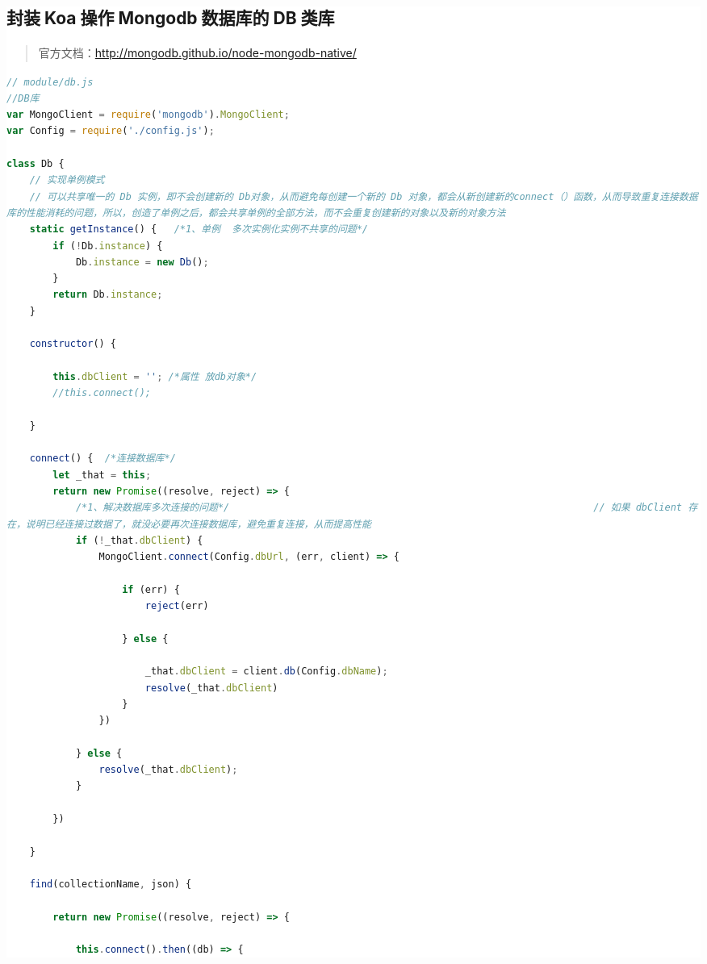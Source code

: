 ```js
```





## 封装 Koa 操作 Mongodb 数据库的 DB 类库

> 官方文档：http://mongodb.github.io/node-mongodb-native/

```js
// module/db.js
//DB库
var MongoClient = require('mongodb').MongoClient;
var Config = require('./config.js');

class Db {
  	// 实现单例模式
  	// 可以共享唯一的 Db 实例，即不会创建新的 Db对象，从而避免每创建一个新的 Db 对象，都会从新创建新的connect（）函数，从而导致重复连接数据库的性能消耗的问题，所以，创造了单例之后，都会共享单例的全部方法，而不会重复创建新的对象以及新的对象方法
    static getInstance() {   /*1、单例  多次实例化实例不共享的问题*/
        if (!Db.instance) {
            Db.instance = new Db();
        }
        return Db.instance;
    }

    constructor() {

        this.dbClient = ''; /*属性 放db对象*/
        //this.connect();

    }

    connect() {  /*连接数据库*/
        let _that = this;
        return new Promise((resolve, reject) => {
            /*1、解决数据库多次连接的问题*/                                                               // 如果 dbClient 存在，说明已经连接过数据了，就没必要再次连接数据库，避免重复连接，从而提高性能       
            if (!_that.dbClient) {         
                MongoClient.connect(Config.dbUrl, (err, client) => {

                    if (err) {
                        reject(err)

                    } else {

                        _that.dbClient = client.db(Config.dbName);
                        resolve(_that.dbClient)
                    }
                })

            } else {
                resolve(_that.dbClient);
            }

        })

    }

    find(collectionName, json) {

        return new Promise((resolve, reject) => {

            this.connect().then((db) => {
```